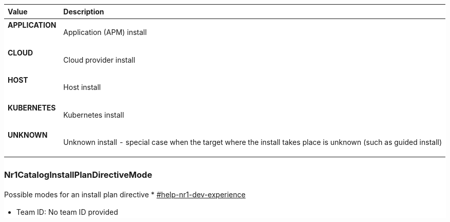 

<table>
<thead>
<th align="left">Value</th>
<th align="left">Description</th>
</thead>
<tbody>
<tr>
<td valign="top"><strong>APPLICATION</strong></td>
<td>

Application (APM) install

</td>
</tr>
<tr>
<td valign="top"><strong>CLOUD</strong></td>
<td>

Cloud provider install

</td>
</tr>
<tr>
<td valign="top"><strong>HOST</strong></td>
<td>

Host install

</td>
</tr>
<tr>
<td valign="top"><strong>KUBERNETES</strong></td>
<td>

Kubernetes install

</td>
</tr>
<tr>
<td valign="top"><strong>UNKNOWN</strong></td>
<td>

Unknown install - special case when the target where the install takes place is unknown (such as guided install)

</td>
</tr>
</tbody>
</table>

### Nr1CatalogInstallPlanDirectiveMode

Possible modes for an install plan directive * [#help-nr1-dev-experience](https://newrelic.slack.com/archives/CPE597DNY)
 * Team ID: No team ID provided
